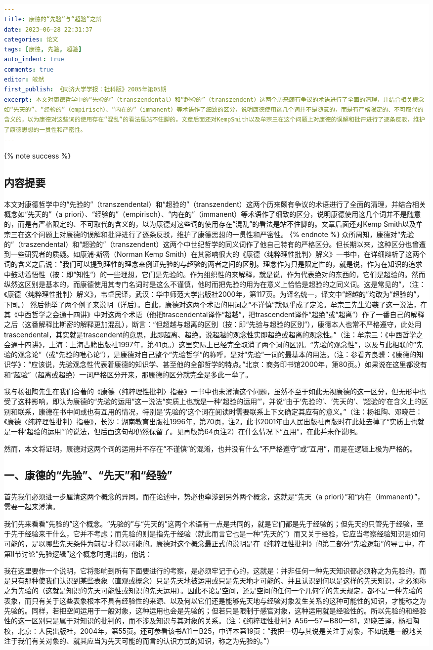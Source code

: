 ```yaml
---
title: 康德的“先验”与“超验”之辨
date: 2023—06—28 22:31:37
categories: 论文
tags: [康德, 先验, 超验]
auto_indent: true
comments: true
editor: 皎然
first_publish: 《同济大学学报：社科版》2005年第05期
excerpt: 本文对康德哲学中的“先验的”（transzendental）和“超验的”（transzendent）这两个历来颇有争议的术语进行了全面的清理，并结合相关概念如“先天的”、“经验的”（empirisch）、“内在的”（immanent）等术语作了细致的区分，说明康德使用这几个词并不是随意的，而是有严格限定的、不可取代的含义的，以为康德对这些词的使用存在“混乱”的看法是站不住脚的。文章后面还对KempSmith以及牟宗三在这个问题上对康德的误解和批评进行了逐条反驳，维护了康德思想的一贯性和严密性。
---
```

{% note success %}
## 内容提要
本文对康德哲学中的“先验的”（transzendental）和“超验的”（transzendent）这两个历来颇有争议的术语进行了全面的清理，并结合相关概念如“先天的”（a priori）、“经验的”（empirisch）、“内在的”（immanent）等术语作了细致的区分，说明康德使用这几个词并不是随意的，而是有严格限定的、不可取代的含义的，以为康德对这些词的使用存在“混乱”的看法是站不住脚的。文章后面还对Kemp Smith以及牟宗三在这个问题上对康德的误解和批评进行了逐条反驳，维护了康德思想的一贯性和严密性。
{% endnote %}
众所周知，康德对“先验的”（traszendental）和“超验的”（transzendent）这两个中世纪哲学的同义词作了他自己特有的严格区分。但长期以来，这种区分也曾遭到一些研究者的质疑。如康浦·斯密（Norman Kemp Smith）在其影响很大的《康德〈纯粹理性批判〉解义》一书中，在详细辩析了这两个词的含义之后说：“我们可以提到理性的理念来例证先验的与超验的两者之间的区别。理念作为只是限定性的，就是说，作为在知识的追求中鼓动着悟性（按：即“知性”）的一些理想，它们是先验的。作为组织性的来解释，就是说，作为代表绝对的东西的，它们是超验的。然而纵然这区别是基本的，而康德使用其专门名词时是这么不谨慎，他时而把先验的用为在意义上恰恰是超验的之同义词。这是常见的”，（注：《康德〈纯粹理性批判〉解义》，韦卓民译，武汉：华中师范大学出版社2000年，第117页。为译名统一，译文中“超越的”均改为“超验的”，下同。） 然后他举了两个例子来说明（详后）。自此，康德对这两个术语的用词之“不谨慎”就似乎成了定论。牟宗三先生沿袭了这一说法，在其《中西哲学之会通十四讲》中对这两个术语（他把trascendental译作“超越”，把trascendent译作“超绝”或“超离”）作了一番自己的解释之后（这番解释比斯密的解释更加混乱），断言：“但超越与超离的区别（按：即“先验与超验的区别”），康德本人也常不严格遵守，此处用trascendental，其实就是trascendent的意思，此即超离、超绝。说超越的观念性实即超绝或超离的观念性。”（注：牟宗三：《中西哲学之会通十四讲》，上海：上海古籍出版社1997年，第41页。）这里实际上已经完全取消了两个词的区别。“先验的观念性”，以及与此相联的“先验的观念论”（或“先验的唯心论”），是康德对自己整个“先验哲学”的称呼，是对“先验”一词的最基本的用法。（注：参看齐良骥：《康德的知识学》：“应该说，先验观念性代表着康德的知识学、甚至他的全部哲学的特点。”北京：商务印书馆2000年，第80页。）如果说在这里都没有和“超验”（超离或超绝）一词严格区分开来，那康德的区分就完全是多此一举了。

我与杨祖陶先生在我们合著的《康德〈纯粹理性批判〉指要》一书中也未澄清这个问题，虽然不至于如此无视康德的这一区分，但无形中也受了这种影响，即认为康德的“先验的运用”这一说法“实质上也就是一种‘超验的运用’”，并说“由于‘先验的’、‘先天的’、‘超验的’在含义上的区别和联系，康德在书中间或也有互用的情况，特别是‘先验的’这个词在阅读时需要联系上下文确定其应有的意义。”（注：杨祖陶、邓晓芒：《康德〈纯粹理性批判〉指要》，长沙：湖南教育出版社1996年，第70页，注2。此书2001年由人民出版社再版时在此处去掉了“实质上也就是一种‘超验的运用’”的说法，但后面这句却仍然保留了。见再版第64页注2）在什么情况下“互用”，在此并未作说明。

然而，本文将证明，康德对这两个词的运用并不存在“不谨慎”的混淆，也并没有什么“不严格遵守”或“互用”，而是在逻辑上极为严格的。
## 一、康德的“先验”、“先天”和“经验”
首先我们必须进一步厘清这两个概念的异同。而在论述中，势必也牵涉到另外两个概念，这就是“先天（a priori）”和“内在（immanent）”，需要一起来澄清。

我们先来看看“先验的”这个概念。“先验的”与“先天的”这两个术语有一点是共同的，就是它们都是先于经验的；但先天的只管先于经验，至于先于经验来干什么，它并不考虑；而先验的则是指先于经验（就此而言它也是一种“先天的”）而又关于经验，它应当考察经验知识是如何可能的，是以哪些先天条件为前提才得以可能的。康德对这个概念最正式的说明是在《纯粹理性批判》的第二部分“先验逻辑”的导言中，在第Ⅱ节讨论“先验逻辑”这个概念时提出的，他说：

我在这里要作一个说明，它将影响到所有下面要进行的考察，是必须牢记于心的，这就是：并非任何一种先天知识都必须称之为先验的，而是只有那种使我们认识到某些表象（直观或概念）只是先天地被运用或只是先天地才可能的、并且认识到何以是这样的先天知识，才必须称之为先验的（这就是知识的先天可能性或知识的先天运用）。因此不论是空间，还是空间的任何一个几何学的先天规定，都不是一种先验的表象，而只有关于这些表象根本不具有经验性的来源、以及何以它们还是能够先天地与经验对象发生关系的这种可能性的知识，才能称之为先验的。同样，若把空间运用于一般对象，这种运用也会是先验的；但若只是限制于感官对象，这种运用就是经验性的。所以先验的和经验性的这一区别只是属于对知识的批判的，而不涉及知识与其对象的关系。（注：《纯粹理性批判》A56—57＝B80—81，邓晓芒译，杨祖陶校，北京：人民出版社，2004年，第55页。还可参看该书A11＝B25，中译本第19页：“我把一切与其说是关注于对象，不如说是一般地关注于我们有关对象的、就其应当为先天可能的而言的认识方式的知识，称之为先验的。”）
